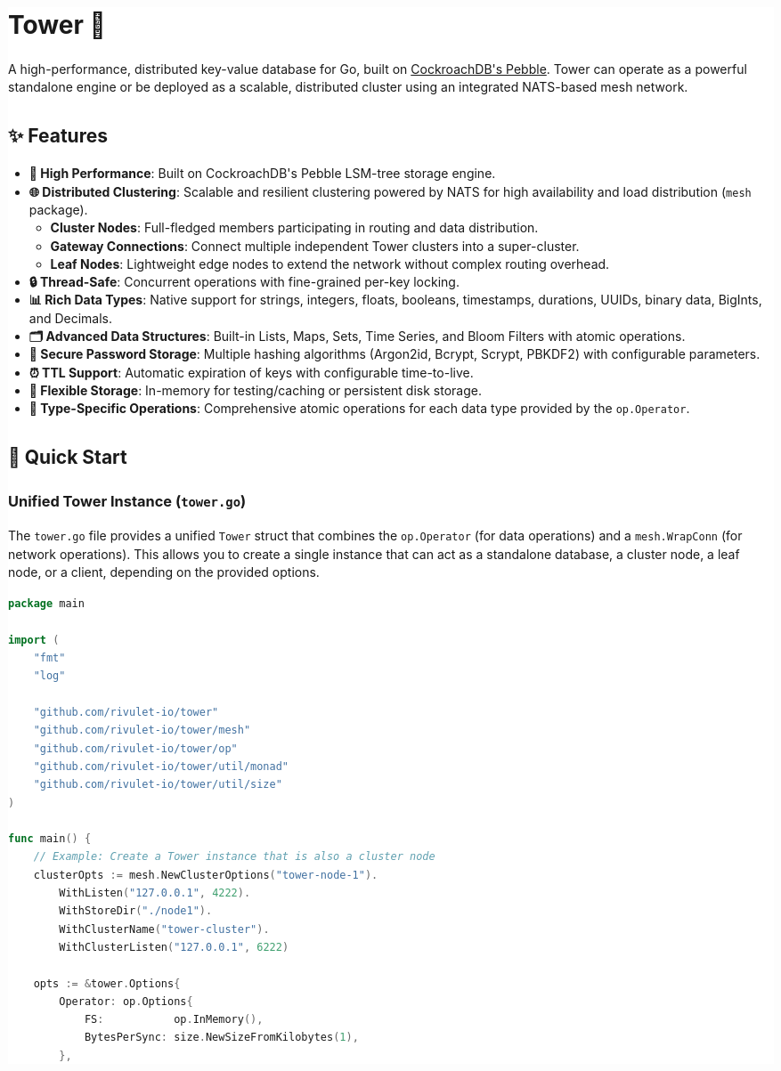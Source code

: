 # Tower 🗼

A high-performance, distributed key-value database for Go, built on [CockroachDB's Pebble](https://github.com/cockroachdb/pebble). Tower can operate as a powerful standalone engine or be deployed as a scalable, distributed cluster using an integrated NATS-based mesh network.

## ✨ Features

- **🚀 High Performance**: Built on CockroachDB's Pebble LSM-tree storage engine.
- **🌐 Distributed Clustering**: Scalable and resilient clustering powered by NATS for high availability and load distribution (`mesh` package).
    - **Cluster Nodes**: Full-fledged members participating in routing and data distribution.
    - **Gateway Connections**: Connect multiple independent Tower clusters into a super-cluster.
    - **Leaf Nodes**: Lightweight edge nodes to extend the network without complex routing overhead.
- **🔒 Thread-Safe**: Concurrent operations with fine-grained per-key locking.
- **📊 Rich Data Types**: Native support for strings, integers, floats, booleans, timestamps, durations, UUIDs, binary data, BigInts, and Decimals.
- **🗂️ Advanced Data Structures**: Built-in Lists, Maps, Sets, Time Series, and Bloom Filters with atomic operations.
- **🔐 Secure Password Storage**: Multiple hashing algorithms (Argon2id, Bcrypt, Scrypt, PBKDF2) with configurable parameters.
- **⏰ TTL Support**: Automatic expiration of keys with configurable time-to-live.
- **💾 Flexible Storage**: In-memory for testing/caching or persistent disk storage.
- **🎯 Type-Specific Operations**: Comprehensive atomic operations for each data type provided by the `op.Operator`.

## 🚀 Quick Start

### Unified Tower Instance (`tower.go`)

The `tower.go` file provides a unified `Tower` struct that combines the `op.Operator` (for data operations) and a `mesh.WrapConn` (for network operations). This allows you to create a single instance that can act as a standalone database, a cluster node, a leaf node, or a client, depending on the provided options.

```go
package main

import (
    "fmt"
    "log"

    "github.com/rivulet-io/tower"
    "github.com/rivulet-io/tower/mesh"
    "github.com/rivulet-io/tower/op"
    "github.com/rivulet-io/tower/util/monad"
    "github.com/rivulet-io/tower/util/size"
)

func main() {
    // Example: Create a Tower instance that is also a cluster node
    clusterOpts := mesh.NewClusterOptions("tower-node-1").
        WithListen("127.0.0.1", 4222).
        WithStoreDir("./node1").
        WithClusterName("tower-cluster").
        WithClusterListen("127.0.0.1", 6222)

    opts := &tower.Options{
        Operator: op.Options{
            FS:           op.InMemory(),
            BytesPerSync: size.NewSizeFromKilobytes(1),
        },
```